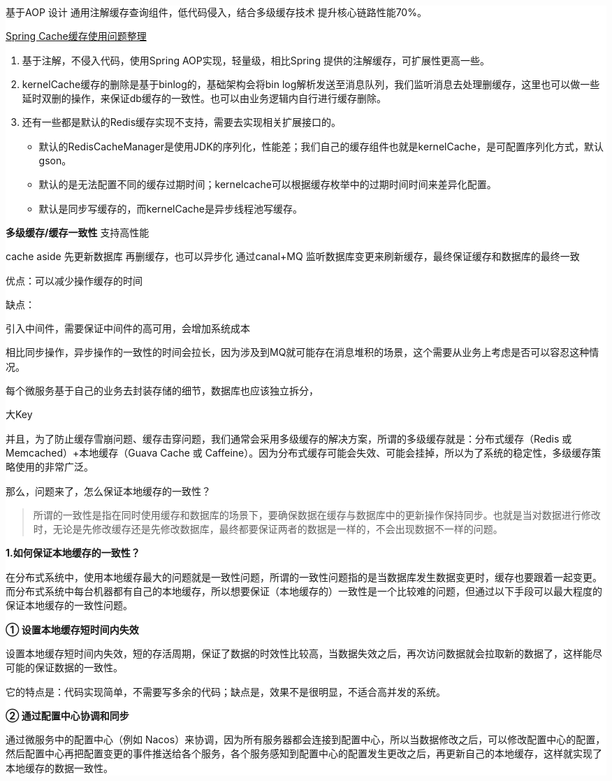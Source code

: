 基于AOP 设计 通⽤注解缓存查询组件，低代码侵⼊，结合多级缓存技术 提升核心链路性能70%。

[Spring Cache缓存使用问题整理](https://blog.csdn.net/youbl/article/details/113052502)



1. 基于注解，不侵入代码，使用Spring AOP实现，轻量级，相比Spring 提供的注解缓存，可扩展性更高一些。

2. kernelCache缓存的删除是基于binlog的，基础架构会将bin log解析发送至消息队列，我们监听消息去处理删缓存，这里也可以做一些延时双删的操作，来保证db缓存的一致性。也可以由业务逻辑内自行进行缓存删除。

3. 还有一些都是默认的Redis缓存实现不支持，需要去实现相关扩展接口的。

   - 默认的RedisCacheManager是使用JDK的序列化，性能差；我们自己的缓存组件也就是kernelCache，是可配置序列化方式，默认gson。

   - 默认的是无法配置不同的缓存过期时间；kernelcache可以根据缓存枚举中的过期时间时间来差异化配置。

   - 默认是同步写缓存的，而kernelCache是异步线程池写缓存。





**多级缓存/缓存一致性** 支持高性能

cache aside  先更新数据库 再删缓存，也可以异步化 通过canal+MQ 监听数据库变更来刷新缓存，最终保证缓存和数据库的最终一致

优点：可以减少操作缓存的时间

缺点：

引入中间件，需要保证中间件的高可用，会增加系统成本

相比同步操作，异步操作的一致性的时间会拉长，因为涉及到MQ就可能存在消息堆积的场景，这个需要从业务上考虑是否可以容忍这种情况。

每个微服务基于自己的业务去封装存储的细节，数据库也应该独立拆分，

大Key





并且，为了防止缓存雪崩问题、缓存击穿问题，我们通常会采用多级缓存的解决方案，所谓的多级缓存就是：分布式缓存（Redis 或 Memcached）+本地缓存（Guava Cache 或 Caffeine）。因为分布式缓存可能会失效、可能会挂掉，所以为了系统的稳定性，多级缓存策略使用的非常广泛。

那么，问题来了，怎么保证本地缓存的一致性？

> 所谓的一致性是指在同时使用缓存和数据库的场景下，要确保数据在缓存与数据库中的更新操作保持同步。也就是当对数据进行修改时，无论是先修改缓存还是先修改数据库，最终都要保证两者的数据是一样的，不会出现数据不一样的问题。

**1.如何保证本地缓存的一致性？**

在分布式系统中，使用本地缓存最大的问题就是一致性问题，所谓的一致性问题指的是当数据库发生数据变更时，缓存也要跟着一起变更。而分布式系统中每台机器都有自己的本地缓存，所以想要保证（本地缓存的）一致性是一个比较难的问题，但通过以下手段可以最大程度的保证本地缓存的一致性问题。

**① 设置本地缓存短时间内失效**

设置本地缓存短时间内失效，短的存活周期，保证了数据的时效性比较高，当数据失效之后，再次访问数据就会拉取新的数据了，这样能尽可能的保证数据的一致性。

它的特点是：代码实现简单，不需要写多余的代码；缺点是，效果不是很明显，不适合高并发的系统。

**② 通过配置中心协调和同步**

通过微服务中的配置中心（例如 Nacos）来协调，因为所有服务器都会连接到配置中心，所以当数据修改之后，可以修改配置中心的配置，然后配置中心再把配置变更的事件推送给各个服务，各个服务感知到配置中心的配置发生更改之后，再更新自己的本地缓存，这样就实现了本地缓存的数据一致性。
